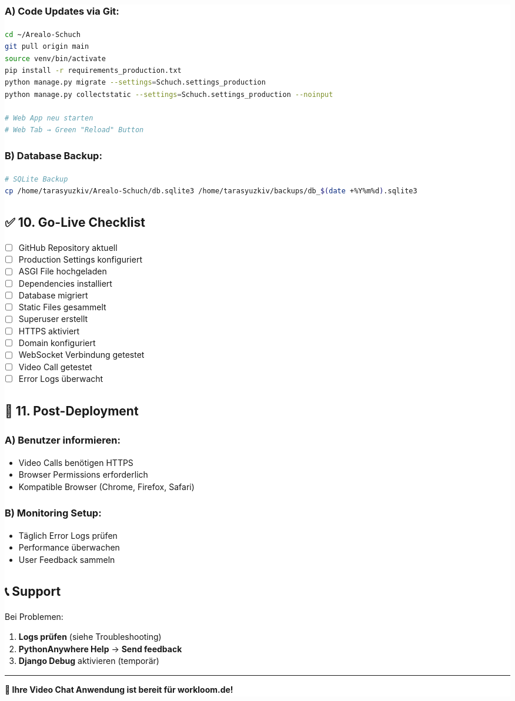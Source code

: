 ### A) Code Updates via Git:
```bash
cd ~/Arealo-Schuch
git pull origin main
source venv/bin/activate
pip install -r requirements_production.txt
python manage.py migrate --settings=Schuch.settings_production
python manage.py collectstatic --settings=Schuch.settings_production --noinput

# Web App neu starten
# Web Tab → Green "Reload" Button
```

### B) Database Backup:
```bash
# SQLite Backup
cp /home/tarasyuzkiv/Arealo-Schuch/db.sqlite3 /home/tarasyuzkiv/backups/db_$(date +%Y%m%d).sqlite3
```

## ✅ 10. Go-Live Checklist

- [ ] GitHub Repository aktuell
- [ ] Production Settings konfiguriert
- [ ] ASGI File hochgeladen
- [ ] Dependencies installiert
- [ ] Database migriert
- [ ] Static Files gesammelt
- [ ] Superuser erstellt
- [ ] HTTPS aktiviert
- [ ] Domain konfiguriert
- [ ] WebSocket Verbindung getestet
- [ ] Video Call getestet
- [ ] Error Logs überwacht

## 🎯 11. Post-Deployment

### A) Benutzer informieren:
- Video Calls benötigen HTTPS
- Browser Permissions erforderlich
- Kompatible Browser (Chrome, Firefox, Safari)

### B) Monitoring Setup:
- Täglich Error Logs prüfen
- Performance überwachen
- User Feedback sammeln

## 📞 Support

Bei Problemen:
1. **Logs prüfen** (siehe Troubleshooting)
2. **PythonAnywhere Help** → **Send feedback**
3. **Django Debug** aktivieren (temporär)

---

**🚀 Ihre Video Chat Anwendung ist bereit für workloom.de!**